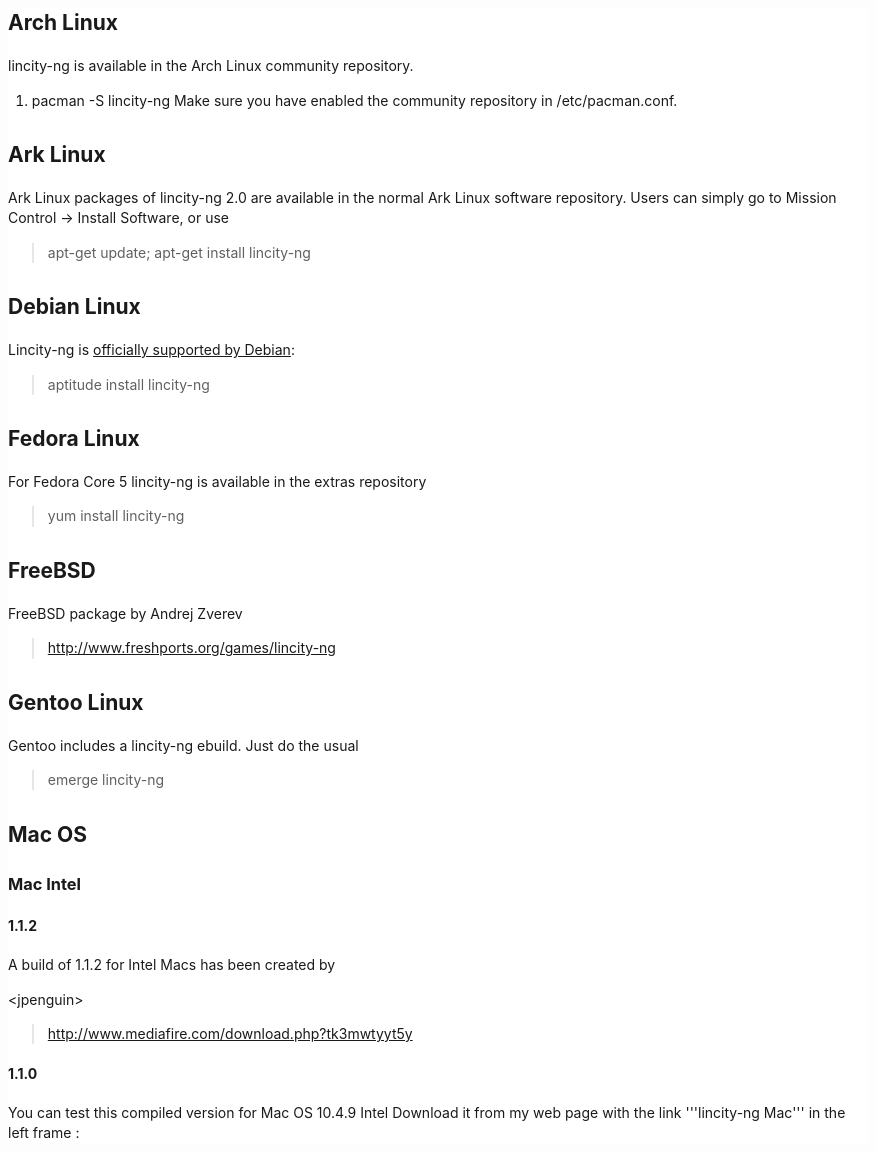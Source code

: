 ## Arch Linux ##

lincity-ng is available in the Arch Linux community repository.
  1. pacman -S lincity-ng
Make sure you have enabled the community repository in /etc/pacman.conf.

## Ark Linux ##

Ark Linux packages of lincity-ng 2.0 are available in the normal Ark Linux software repository. Users can simply go to Mission Control -> Install Software, or use
> apt-get update; apt-get install lincity-ng

## Debian Linux ##

Lincity-ng is [officially supported by Debian](http://packages.debian.org/lincity-ng):

> aptitude install lincity-ng

## Fedora Linux ##

For Fedora Core 5 lincity-ng is available in the extras repository

> yum install lincity-ng

## FreeBSD ##

FreeBSD package by Andrej Zverev

> http://www.freshports.org/games/lincity-ng

## Gentoo Linux ##

Gentoo includes a lincity-ng ebuild. Just do the usual

> emerge lincity-ng

## Mac OS ##

### Mac Intel ###

#### 1.1.2 ####

A build of 1.1.2 for Intel Macs has been created by 

&lt;jpenguin&gt;


> http://www.mediafire.com/download.php?tk3mwtyyt5y

#### 1.1.0 ####
You can test this compiled version for Mac OS 10.4.9 Intel
Download it from my web page with the link '''lincity-ng Mac''' in
the left frame :
